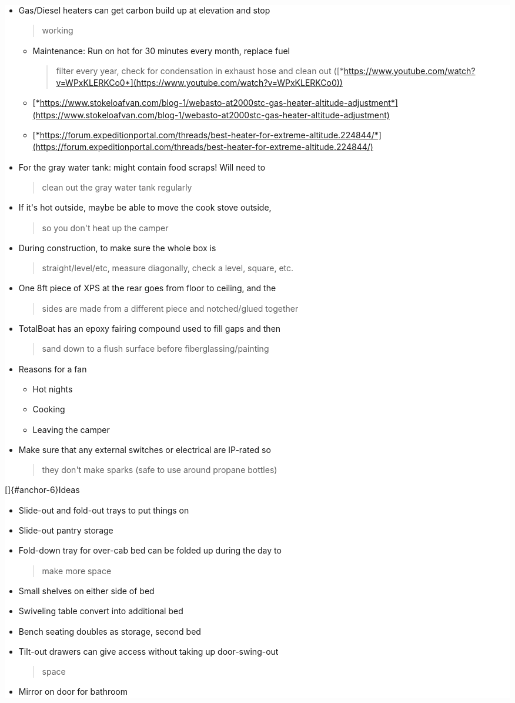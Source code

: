 -   Gas/Diesel heaters can get carbon build up at elevation and stop
    > working

    -   Maintenance: Run on hot for 30 minutes every month, replace fuel
        > filter every year, check for condensation in exhaust hose and
        > clean out
        > ([*https://www.youtube.com/watch?v=WPxKLERKCo0*](https://www.youtube.com/watch?v=WPxKLERKCo0))

    -   [*https://www.stokeloafvan.com/blog-1/webasto-at2000stc-gas-heater-altitude-adjustment*](https://www.stokeloafvan.com/blog-1/webasto-at2000stc-gas-heater-altitude-adjustment)

    -   [*https://forum.expeditionportal.com/threads/best-heater-for-extreme-altitude.224844/*](https://forum.expeditionportal.com/threads/best-heater-for-extreme-altitude.224844/)

-   For the gray water tank: might contain food scraps! Will need to
    > clean out the gray water tank regularly

-   If it's hot outside, maybe be able to move the cook stove outside,
    > so you don't heat up the camper

-   During construction, to make sure the whole box is
    > straight/level/etc, measure diagonally, check a level, square,
    > etc.

-   One 8ft piece of XPS at the rear goes from floor to ceiling, and the
    > sides are made from a different piece and notched/glued together

-   TotalBoat has an epoxy fairing compound used to fill gaps and then
    > sand down to a flush surface before fiberglassing/painting

-   Reasons for a fan

    -   Hot nights

    -   Cooking

    -   Leaving the camper

-   Make sure that any external switches or electrical are IP-rated so
    > they don't make sparks (safe to use around propane bottles)

[]{#anchor-6}Ideas

-   Slide-out and fold-out trays to put things on

-   Slide-out pantry storage

-   Fold-down tray for over-cab bed can be folded up during the day to
    > make more space

-   Small shelves on either side of bed

-   Swiveling table convert into additional bed

-   Bench seating doubles as storage, second bed

-   Tilt-out drawers can give access without taking up door-swing-out
    > space

-   Mirror on door for bathroom
